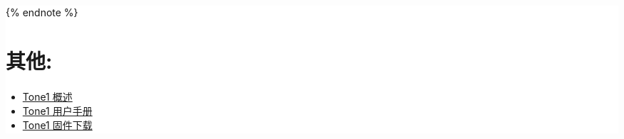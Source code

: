 {% endnote %}

</div>
</div>


# 其他:

* [Tone1 概述](/zh-cn/tone1/index.html)
* [Tone1 用户手册](/zh-cn/tone1/UserManual.html)
* [Tone1 固件下载](https://dl.khadas.com/Firmware/ToneBoard/)
